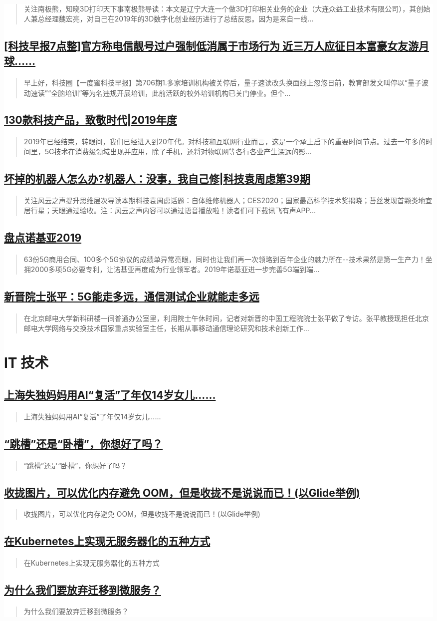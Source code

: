  > 关注南极熊，知晓3D打印天下事南极熊导读：本文是辽宁大连一个做3D打印相关业务的企业（大连众益工业技术有限公司），其创始人兼总经理魏宏亮，对自己在2019年的3D数字化创业经历进行了总结反思。因为是来自一线...
 ## [\[科技早报7点整\]官方称电信靓号过户强制低消属于市场行为 近三万人应征日本富豪女友游月球……](http://mp.weixin.qq.com/s?src=11&timestamp=1579424405&ver=2105&signature=fhI26f4ismOqspt5HdQjNDBYBnbaGLee2*SXAayNnOM-CLd9HyU6McQtDf-dPyM7dIlp9pvqvr84mfWjdIW4mZfkKjEEu4Z3EnS82IE75PwHiabvKypIRCXUc2ofF2Bo&new=1)
 > 早上好，科技圈【一度蜜科技早报】第706期1.多家培训机构被关停后，量子速读改头换面线上忽悠日前，教育部发文叫停以“量子波动速读”“全脑培训”等为名违规开展培训，此前活跃的校外培训机构已关门停业。但个...
 ## [130款科技产品，致敬时代|2019年度](http://mp.weixin.qq.com/s?src=11&timestamp=1579424405&ver=2105&signature=njw565dtzJj3cOnJ35BNddcXgZTntGnvSE69SNKD4gdcEGDBPamv9gMGu*LJPDX6bZ0KqxKj5iTPscvV7dHSexOpPnZ1iM*fLiQ-YUtWCmSXNcfFIhLU4gBsfz1K-GH-&new=1)
 > 2019年已经结束，转眼间，我们已经进入到20年代。对科技和互联网行业而言，这是一个承上启下的重要时间节点。过去一年多的时间里，5G技术在消费级领域出现并应用，除了手机，还将对物联网等各行各业产生深远的影...
 ## [坏掉的机器人怎么办?机器人：没事，我自己修|科技袁周虑第39期](http://mp.weixin.qq.com/s?src=11&timestamp=1579424405&ver=2105&signature=q9xFdlqnuoeCb7a4pQTunOuX4hF4Bs2GcIpROnd9UnBrLgrs0mjuGe7nuaJ9Q0SZPKHcTIk2VwoMbSBezUP7C67Z1QMFiJg2OIEq1ixHV5BKaK2QK8klYHmVyOtiYnBw&new=1)
 > 关注风云之声提升思维层次导读本期科技袁周虑话题：自体维修机器人；CES2020；国家最高科学技术奖揭晓；苔丝发现首颗类地宜居行星；天眼通过验收。注：风云之声内容可以通过语音播放啦！读者们可下载讯飞有声APP...
 ## [盘点诺基亚2019](http://mp.weixin.qq.com/s?src=11&timestamp=1579424405&ver=2105&signature=C1DkbwFQLczeJapkLTbEUh9D8RyYjwwoJXrwd8-clTL5FzRBQvKLZ5M8mZ2beLKehF0m7tdsN6UKorWJ2GM9cHXQCC3ej3PUXLvmmkynKaq7yCNs6TnnZatcXg5m3kr9&new=1)
 > 63份5G商用合同、100多个5G协议的成绩单异常亮眼，同时也让我们再一次领略到百年企业的魅力所在--技术果然是第一生产力！坐拥2000多项5G必要专利，让诺基亚再度成为行业领军者。2019年诺基亚进一步完善5G端到端...
 ## [新晋院士张平：5G能走多远，通信测试企业就能走多远](http://mp.weixin.qq.com/s?src=11&timestamp=1579424405&ver=2105&signature=j8mvCUg3agU7yGt-Fvu2D9Bdyb1*rw9xzWm0-zwbmYP7QrZoBlpl8AxvDsjkBadeMnaF*MgI4eQD7NPFtfWmS2WVuH-pIP5ftBemYMqOPjZ-6hFFPZiicPOkGDfcilyf&new=1)
 > 在北京邮电大学新科研楼一间普通办公室里，利用院士午休时间，记者对新晋的中国工程院院士张平做了专访。张平教授现担任北京邮电大学网络与交换技术国家重点实验室主任，长期从事移动通信理论研究和技术创新工作...
# IT 技术 
 ## [上海失独妈妈用AI“复活”了年仅14岁女儿......](http://ai.51cto.com/art/202001/609626.htm)
 > 上海失独妈妈用AI“复活”了年仅14岁女儿......
 ## [“跳槽”还是“卧槽”，你想好了吗？](http://news.51cto.com/art/202001/609584.htm)
 > “跳槽”还是“卧槽”，你想好了吗？
 ## [收拢图片，可以优化内存避免 OOM，但是收拢不是说说而已！(以Glide举例)](http://zhuanlan.51cto.com/art/202001/609590.htm)
 > 收拢图片，可以优化内存避免 OOM，但是收拢不是说说而已！(以Glide举例)
 ## [在Kubernetes上实现无服务器化的五种方式](http://cloud.51cto.com/art/202001/609581.htm)
 > 在Kubernetes上实现无服务器化的五种方式
 ## [为什么我们要放弃迁移到微服务？](http://developer.51cto.com/art/202001/609582.htm)
 > 为什么我们要放弃迁移到微服务？